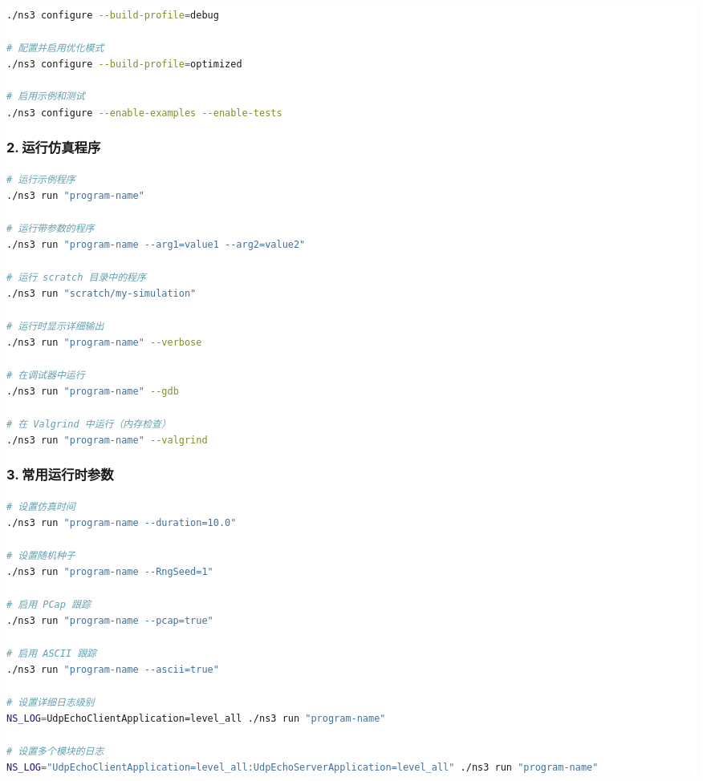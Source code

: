 ```bash
./ns3 configure --build-profile=debug

# 配置并启用优化模式
./ns3 configure --build-profile=optimized

# 启用示例和测试
./ns3 configure --enable-examples --enable-tests
```

### 2. 运行仿真程序

```bash
# 运行示例程序
./ns3 run "program-name"

# 运行带参数的程序
./ns3 run "program-name --arg1=value1 --arg2=value2"

# 运行 scratch 目录中的程序
./ns3 run "scratch/my-simulation"

# 运行时显示详细输出
./ns3 run "program-name" --verbose

# 在调试器中运行
./ns3 run "program-name" --gdb

# 在 Valgrind 中运行（内存检查）
./ns3 run "program-name" --valgrind
```

### 3. 常用运行时参数

```bash
# 设置仿真时间
./ns3 run "program-name --duration=10.0"

# 设置随机种子
./ns3 run "program-name --RngSeed=1"

# 启用 PCap 跟踪
./ns3 run "program-name --pcap=true"

# 启用 ASCII 跟踪
./ns3 run "program-name --ascii=true"

# 设置详细日志级别
NS_LOG=UdpEchoClientApplication=level_all ./ns3 run "program-name"

# 设置多个模块的日志
NS_LOG="UdpEchoClientApplication=level_all:UdpEchoServerApplication=level_all" ./ns3 run "program-name"
```

